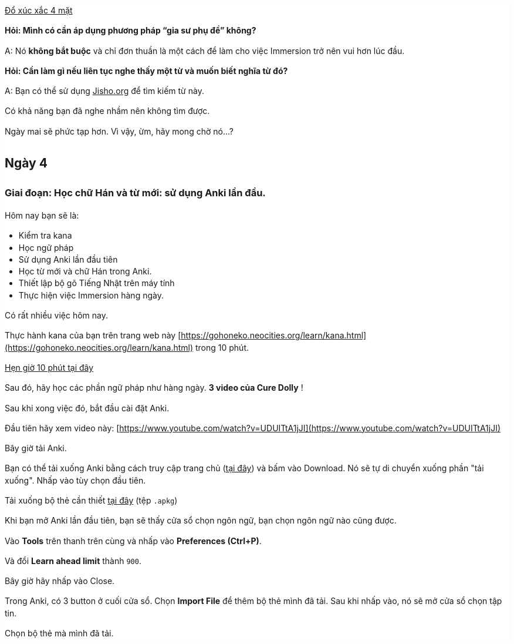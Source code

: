 [Đổ xúc xắc 4 mặt](https://www.google.com/search?q=roll+a+4+sided+dice)

**Hỏi: Mình có cần áp dụng phương pháp “gia sư phụ đề” không?**

A: Nó **không bắt buộc** và chỉ đơn thuần là một cách để làm cho việc Immersion trở nên vui hơn lúc đầu.

**Hỏi: Cần làm gì nếu liên tục nghe thấy một từ và muốn biết nghĩa từ đó?**

A: Bạn có thể sử dụng [Jisho.org](https://jisho.org/) để tìm kiếm từ này. 

Có khả năng bạn đã nghe nhầm nên không tìm được.

Ngày mai sẽ phức tạp hơn. Vì vậy, ừm, hãy mong chờ nó…?

## Ngày 4
### Giai đoạn: Học chữ Hán và từ mới: sử dụng Anki lần đầu.

Hôm nay bạn sẽ là:

- Kiểm tra kana
- Học ngữ pháp
- Sử dụng Anki lần đầu tiên
- Học từ mới và chữ Hán trong Anki.
- Thiết lập bộ gõ Tiếng Nhật trên máy tính
- Thực hiện việc Immersion  hàng ngày.

Có rất nhiều việc hôm nay.

Thực hành kana của bạn trên trang web này  [https://gohoneko.neocities.org/learn/kana.html](https://gohoneko.neocities.org/learn/kana.html) trong 10 phút.

[Hẹn giờ 10 phút tại đây](https://www.online-stopwatch.com/timer/10minutes/)

Sau đó, hãy học các phần ngữ pháp như hàng ngày. **3 video của Cure Dolly** !

Sau khi xong việc đó, bắt đầu cài đặt Anki.

Đầu tiên hãy xem video này: [https://www.youtube.com/watch?v=UDUITtA1jJI](https://www.youtube.com/watch?v=UDUITtA1jJI)  

Bây giờ tải Anki.

Bạn có thể tải xuống Anki bằng cách truy cập trang chủ ([tại đây](https://apps.ankiweb.net/)) và bấm vào Download. Nó sẽ tự di chuyển xuống phần "tải xuống". Nhấp vào tùy chọn đầu tiên.

Tải xuống bộ thẻ cần thiết [tại đây](https://github.com/donkuri/Kaishi/releases) (tệp `.apkg`)

Khi bạn mở Anki lần đầu tiên, bạn sẽ thấy cửa sổ chọn ngôn ngữ, bạn chọn ngôn ngữ nào cũng được.

Vào **Tools** trên thanh trên cùng và nhấp vào **Preferences (Ctrl+P)**.

Và đổi **Learn ahead limit** thành `900`.

Bây giờ hãy nhấp vào Close.

Trong Anki, có 3 button ở cuối cửa sổ. Chọn **Import File** để thêm bộ thẻ mình đã tải. Sau khi nhấp vào, nó sẽ mở cửa sổ chọn tập tin.

Chọn bộ thẻ mà mình đã tải.
